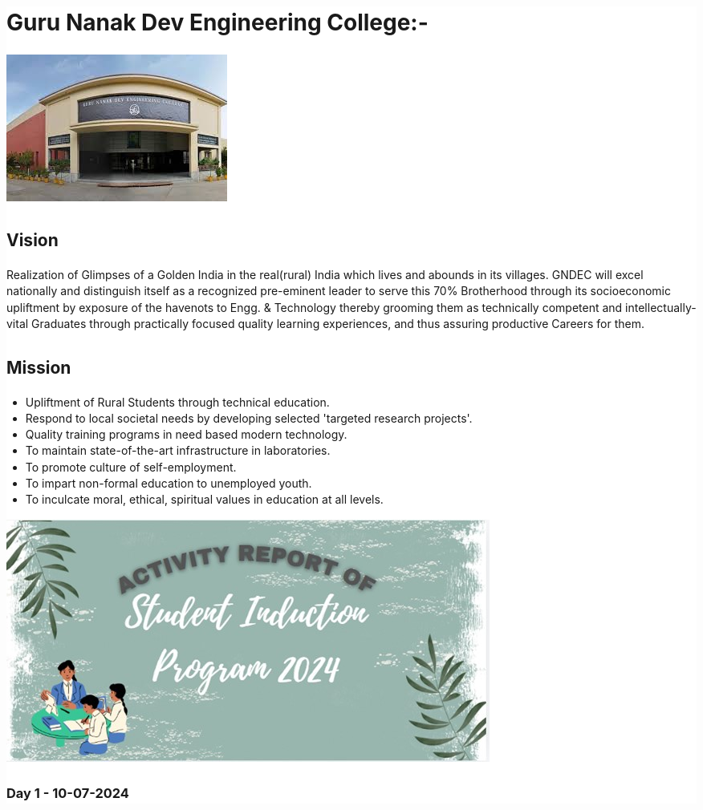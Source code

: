 # Guru Nanak Dev Engineering College:-
![alt](gne.jpg)

## Vision
Realization of Glimpses of a Golden India in the real(rural) India which lives and abounds in its villages. GNDEC will excel nationally and distinguish itself as a recognized pre-eminent leader to serve this 70% Brotherhood through its socioeconomic upliftment by exposure of the havenots to Engg. & Technology thereby grooming them as technically competent and intellectually-vital Graduates through practically focused quality learning experiences, and thus assuring productive Careers for them.

## Mission
- Upliftment of Rural Students through technical education.
- Respond to local societal needs by developing selected 'targeted research projects'.
- Quality training programs in need based modern technology.
- To maintain state-of-the-art infrastructure in laboratories.
- To promote culture of self-employment.
- To impart non-formal education to unemployed youth.
- To inculcate moral, ethical, spiritual values in education at all levels.


![](induction.jpg)

### **Day 1 - 10-07-2024**
